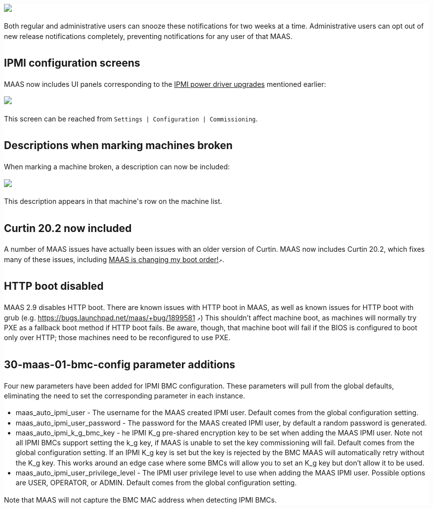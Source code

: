 <a href="https://discourse.maas.io/uploads/default/original/1X/c4f426b9f493a970efcc59c4d948d24fa5f12860.png" target = "_blank"><img src="https://discourse.maas.io/uploads/default/original/1X/c4f426b9f493a970efcc59c4d948d24fa5f12860.png"></a>

Both regular and administrative users can snooze these notifications for two weeks at a time.  Administrative users can opt out of new release notifications completely, preventing notifications for any user of that MAAS.

<h2 id="heading--ipmi-config-screens">IPMI configuration screens</h2>

MAAS now includes UI panels corresponding to the [IPMI power driver upgrades](#heading--ipmi-driver) mentioned earlier:

<a href="https://discourse.maas.io/uploads/default/original/1X/433b28f5dd807caef7c7382f9a877607c2ea2dac.png" target = "_blank"><img src="https://discourse.maas.io/uploads/default/original/1X/433b28f5dd807caef7c7382f9a877607c2ea2dac.png"></a>

This screen can be reached from `Settings | Configuration | Commissioning`.

<h2 id="heading--descrip-mark-mach-broken">Descriptions when marking machines broken</h2>

When marking a machine broken, a description can now be included:

<a href="https://discourse.maas.io/uploads/default/original/1X/69df48044c964d27caf59b60dcf5bf5210894c15.png?" target = "_blank"><img src="https://discourse.maas.io/uploads/default/original/1X/69df48044c964d27caf59b60dcf5bf5210894c15.png?"></a>

This description appears in that machine's row on the machine list.

<h2 id="heading--curtin-20-2-included">Curtin 20.2 now included</h2>

A number of MAAS issues have actually been issues with an older version of Curtin.  MAAS now includes Curtin 20.2, which fixes many of these issues, including [MAAS is changing my boot order!](https://discourse.maas.io/t/maas-is-changing-my-boot-order/3491)`↗`.

<h2 id="heading--http-boot-disabled">HTTP boot disabled</h2>

MAAS 2.9 disables HTTP boot. There are known issues with HTTP boot in MAAS, as well as known issues for HTTP boot with grub (e.g. https://bugs.launchpad.net/maas/+bug/1899581 `↗`)  This shouldn’t affect machine boot, as machines will normally try PXE as a fallback boot method if HTTP boot fails.  Be aware, though, that machine boot will fail if the BIOS is configured to boot only over HTTP; those machines need to be reconfigured to use PXE.

<h2 id="heading--bmc-param-additions">30-maas-01-bmc-config parameter additions</h2>

Four new parameters have been added for IPMI BMC configuration.  These parameters will pull from the global defaults, eliminating the need to set the corresponding parameter in each instance.

- maas_auto_ipmi_user - The username for the MAAS created IPMI user. Default comes from the global configuration setting.
- maas_auto_ipmi_user_password - The password for the MAAS created IPMI user, by default a random password is generated.
- maas_auto_ipmi_k_g_bmc_key - he IPMI K_g pre-shared encryption key to be set when adding the MAAS IPMI user. Note not all IPMI BMCs support setting the k_g key, if MAAS is unable to set the key commissioning will fail. Default comes from the global configuration setting. If an IPMI K_g key is set but the key is rejected by the BMC MAAS will automatically retry without the K_g key. This works around an edge case where some BMCs will allow you to set an K_g key but don’t allow it to be used.
- maas_auto_ipmi_user_privilege_level - The IPMI user privilege level to use when adding the MAAS IPMI user. Possible options are USER, OPERATOR, or ADMIN. Default comes from the global configuration setting.

Note that MAAS will not capture the BMC MAC address when detecting IPMI BMCs.
